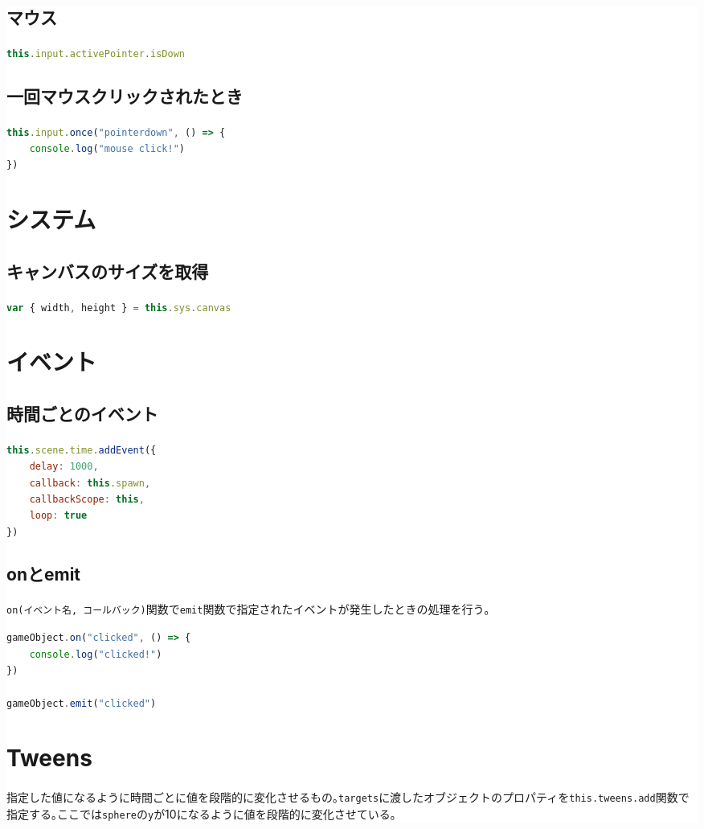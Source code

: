 ## マウス

```javascript
this.input.activePointer.isDown
```

## 一回マウスクリックされたとき

```javascript
this.input.once("pointerdown", () => {
    console.log("mouse click!")
})
```

# システム

## キャンバスのサイズを取得

```javascript
var { width, height } = this.sys.canvas
```

# イベント

## 時間ごとのイベント
```javascript
this.scene.time.addEvent({
    delay: 1000,
    callback: this.spawn,
    callbackScope: this,
    loop: true
})
```

## onとemit
`on(イベント名, コールバック)`関数で`emit`関数で指定されたイベントが発生したときの処理を行う｡

```javascript
gameObject.on("clicked", () => {
    console.log("clicked!")
})

gameObject.emit("clicked")
```

# Tweens

指定した値になるように時間ごとに値を段階的に変化させるもの｡`targets`に渡したオブジェクトのプロパティを`this.tweens.add`関数で指定する｡ここでは`sphere`の`y`が10になるように値を段階的に変化させている｡
